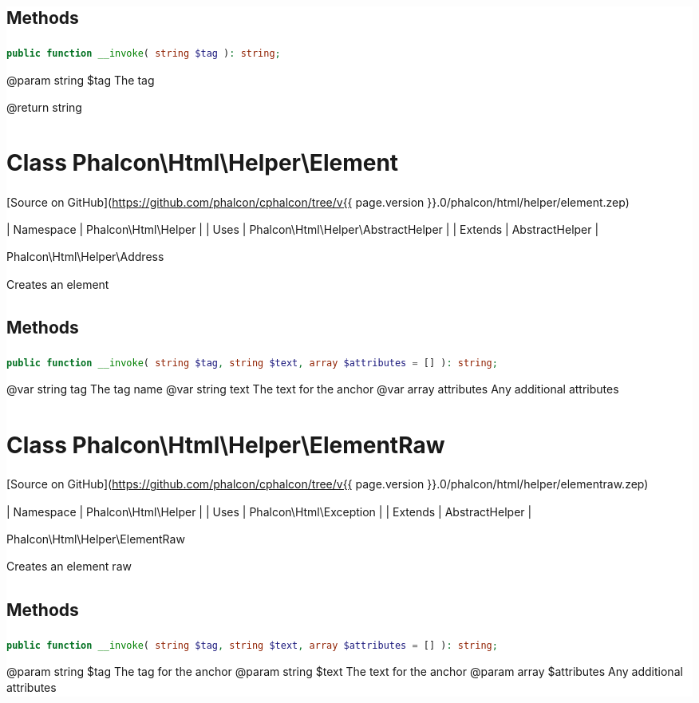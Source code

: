 
## Methods
```php
public function __invoke( string $tag ): string;
```
@param string $tag The tag

@return string



        
<h1 id="html-helper-element">Class Phalcon\Html\Helper\Element</h1>

[Source on GitHub](https://github.com/phalcon/cphalcon/tree/v{{ page.version }}.0/phalcon/html/helper/element.zep)

| Namespace  | Phalcon\Html\Helper |
| Uses       | Phalcon\Html\Helper\AbstractHelper |
| Extends    | AbstractHelper |

Phalcon\Html\Helper\Address

Creates an element


## Methods
```php
public function __invoke( string $tag, string $text, array $attributes = [] ): string;
```
@var string tag        The tag name
@var string text       The text for the anchor
@var array  attributes Any additional attributes



        
<h1 id="html-helper-elementraw">Class Phalcon\Html\Helper\ElementRaw</h1>

[Source on GitHub](https://github.com/phalcon/cphalcon/tree/v{{ page.version }}.0/phalcon/html/helper/elementraw.zep)

| Namespace  | Phalcon\Html\Helper |
| Uses       | Phalcon\Html\Exception |
| Extends    | AbstractHelper |

Phalcon\Html\Helper\ElementRaw

Creates an element raw


## Methods
```php
public function __invoke( string $tag, string $text, array $attributes = [] ): string;
```
@param string $tag        The tag for the anchor
@param string $text       The text for the anchor
@param array  $attributes Any additional attributes
